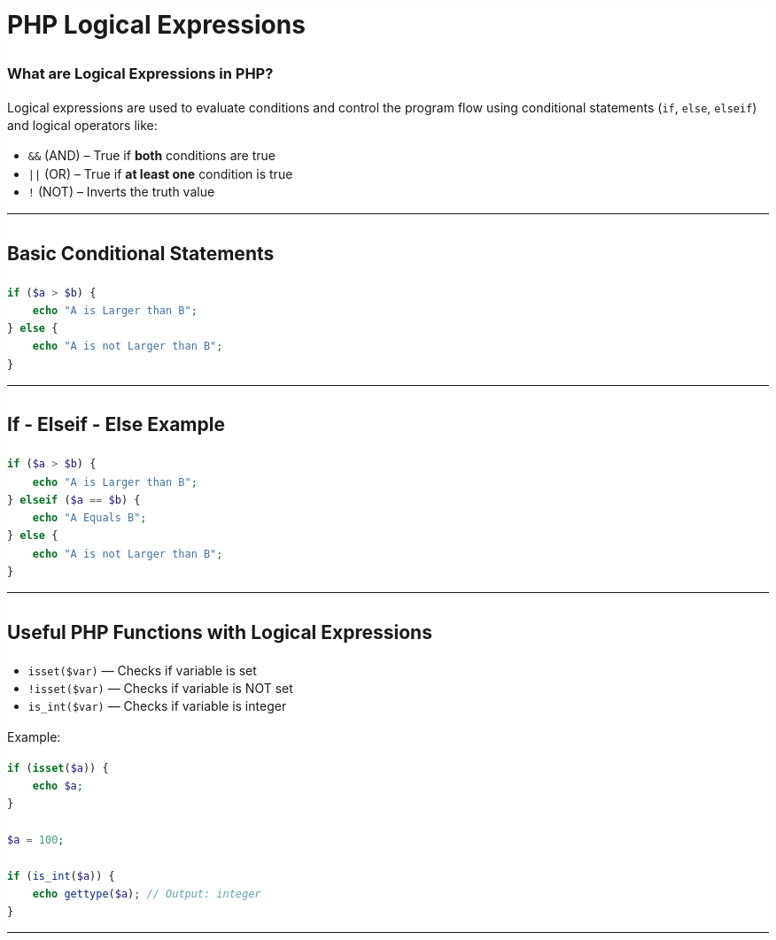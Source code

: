 
# PHP Logical Expressions

### What are Logical Expressions in PHP?

Logical expressions are used to evaluate conditions and control the program flow using conditional statements (`if`, `else`, `elseif`) and logical operators like:

* `&&` (AND) – True if **both** conditions are true
* `||` (OR) – True if **at least one** condition is true
* `!` (NOT) – Inverts the truth value

---

## Basic Conditional Statements

```php
if ($a > $b) {
    echo "A is Larger than B";
} else {
    echo "A is not Larger than B";
}
```

---

## If - Elseif - Else Example

```php
if ($a > $b) {
    echo "A is Larger than B";
} elseif ($a == $b) {
    echo "A Equals B";
} else {
    echo "A is not Larger than B";
}
```

---

## Useful PHP Functions with Logical Expressions

* `isset($var)` — Checks if variable is set
* `!isset($var)` — Checks if variable is NOT set
* `is_int($var)` — Checks if variable is integer

Example:

```php
if (isset($a)) {
    echo $a;
}

$a = 100;

if (is_int($a)) {
    echo gettype($a); // Output: integer
}
```

---